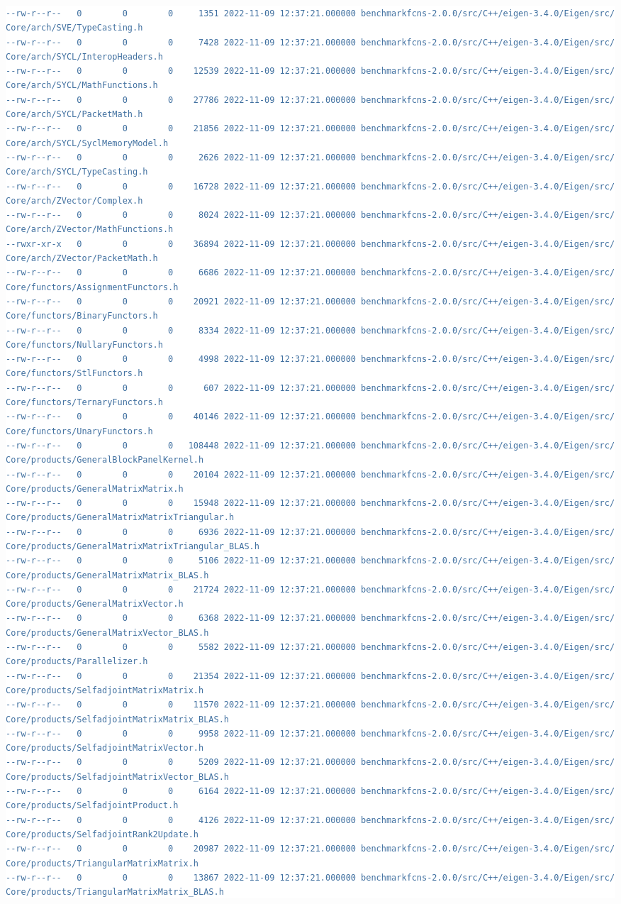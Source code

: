 ```diff
--rw-r--r--   0        0        0     1351 2022-11-09 12:37:21.000000 benchmarkfcns-2.0.0/src/C++/eigen-3.4.0/Eigen/src/Core/arch/SVE/TypeCasting.h
--rw-r--r--   0        0        0     7428 2022-11-09 12:37:21.000000 benchmarkfcns-2.0.0/src/C++/eigen-3.4.0/Eigen/src/Core/arch/SYCL/InteropHeaders.h
--rw-r--r--   0        0        0    12539 2022-11-09 12:37:21.000000 benchmarkfcns-2.0.0/src/C++/eigen-3.4.0/Eigen/src/Core/arch/SYCL/MathFunctions.h
--rw-r--r--   0        0        0    27786 2022-11-09 12:37:21.000000 benchmarkfcns-2.0.0/src/C++/eigen-3.4.0/Eigen/src/Core/arch/SYCL/PacketMath.h
--rw-r--r--   0        0        0    21856 2022-11-09 12:37:21.000000 benchmarkfcns-2.0.0/src/C++/eigen-3.4.0/Eigen/src/Core/arch/SYCL/SyclMemoryModel.h
--rw-r--r--   0        0        0     2626 2022-11-09 12:37:21.000000 benchmarkfcns-2.0.0/src/C++/eigen-3.4.0/Eigen/src/Core/arch/SYCL/TypeCasting.h
--rw-r--r--   0        0        0    16728 2022-11-09 12:37:21.000000 benchmarkfcns-2.0.0/src/C++/eigen-3.4.0/Eigen/src/Core/arch/ZVector/Complex.h
--rw-r--r--   0        0        0     8024 2022-11-09 12:37:21.000000 benchmarkfcns-2.0.0/src/C++/eigen-3.4.0/Eigen/src/Core/arch/ZVector/MathFunctions.h
--rwxr-xr-x   0        0        0    36894 2022-11-09 12:37:21.000000 benchmarkfcns-2.0.0/src/C++/eigen-3.4.0/Eigen/src/Core/arch/ZVector/PacketMath.h
--rw-r--r--   0        0        0     6686 2022-11-09 12:37:21.000000 benchmarkfcns-2.0.0/src/C++/eigen-3.4.0/Eigen/src/Core/functors/AssignmentFunctors.h
--rw-r--r--   0        0        0    20921 2022-11-09 12:37:21.000000 benchmarkfcns-2.0.0/src/C++/eigen-3.4.0/Eigen/src/Core/functors/BinaryFunctors.h
--rw-r--r--   0        0        0     8334 2022-11-09 12:37:21.000000 benchmarkfcns-2.0.0/src/C++/eigen-3.4.0/Eigen/src/Core/functors/NullaryFunctors.h
--rw-r--r--   0        0        0     4998 2022-11-09 12:37:21.000000 benchmarkfcns-2.0.0/src/C++/eigen-3.4.0/Eigen/src/Core/functors/StlFunctors.h
--rw-r--r--   0        0        0      607 2022-11-09 12:37:21.000000 benchmarkfcns-2.0.0/src/C++/eigen-3.4.0/Eigen/src/Core/functors/TernaryFunctors.h
--rw-r--r--   0        0        0    40146 2022-11-09 12:37:21.000000 benchmarkfcns-2.0.0/src/C++/eigen-3.4.0/Eigen/src/Core/functors/UnaryFunctors.h
--rw-r--r--   0        0        0   108448 2022-11-09 12:37:21.000000 benchmarkfcns-2.0.0/src/C++/eigen-3.4.0/Eigen/src/Core/products/GeneralBlockPanelKernel.h
--rw-r--r--   0        0        0    20104 2022-11-09 12:37:21.000000 benchmarkfcns-2.0.0/src/C++/eigen-3.4.0/Eigen/src/Core/products/GeneralMatrixMatrix.h
--rw-r--r--   0        0        0    15948 2022-11-09 12:37:21.000000 benchmarkfcns-2.0.0/src/C++/eigen-3.4.0/Eigen/src/Core/products/GeneralMatrixMatrixTriangular.h
--rw-r--r--   0        0        0     6936 2022-11-09 12:37:21.000000 benchmarkfcns-2.0.0/src/C++/eigen-3.4.0/Eigen/src/Core/products/GeneralMatrixMatrixTriangular_BLAS.h
--rw-r--r--   0        0        0     5106 2022-11-09 12:37:21.000000 benchmarkfcns-2.0.0/src/C++/eigen-3.4.0/Eigen/src/Core/products/GeneralMatrixMatrix_BLAS.h
--rw-r--r--   0        0        0    21724 2022-11-09 12:37:21.000000 benchmarkfcns-2.0.0/src/C++/eigen-3.4.0/Eigen/src/Core/products/GeneralMatrixVector.h
--rw-r--r--   0        0        0     6368 2022-11-09 12:37:21.000000 benchmarkfcns-2.0.0/src/C++/eigen-3.4.0/Eigen/src/Core/products/GeneralMatrixVector_BLAS.h
--rw-r--r--   0        0        0     5582 2022-11-09 12:37:21.000000 benchmarkfcns-2.0.0/src/C++/eigen-3.4.0/Eigen/src/Core/products/Parallelizer.h
--rw-r--r--   0        0        0    21354 2022-11-09 12:37:21.000000 benchmarkfcns-2.0.0/src/C++/eigen-3.4.0/Eigen/src/Core/products/SelfadjointMatrixMatrix.h
--rw-r--r--   0        0        0    11570 2022-11-09 12:37:21.000000 benchmarkfcns-2.0.0/src/C++/eigen-3.4.0/Eigen/src/Core/products/SelfadjointMatrixMatrix_BLAS.h
--rw-r--r--   0        0        0     9958 2022-11-09 12:37:21.000000 benchmarkfcns-2.0.0/src/C++/eigen-3.4.0/Eigen/src/Core/products/SelfadjointMatrixVector.h
--rw-r--r--   0        0        0     5209 2022-11-09 12:37:21.000000 benchmarkfcns-2.0.0/src/C++/eigen-3.4.0/Eigen/src/Core/products/SelfadjointMatrixVector_BLAS.h
--rw-r--r--   0        0        0     6164 2022-11-09 12:37:21.000000 benchmarkfcns-2.0.0/src/C++/eigen-3.4.0/Eigen/src/Core/products/SelfadjointProduct.h
--rw-r--r--   0        0        0     4126 2022-11-09 12:37:21.000000 benchmarkfcns-2.0.0/src/C++/eigen-3.4.0/Eigen/src/Core/products/SelfadjointRank2Update.h
--rw-r--r--   0        0        0    20987 2022-11-09 12:37:21.000000 benchmarkfcns-2.0.0/src/C++/eigen-3.4.0/Eigen/src/Core/products/TriangularMatrixMatrix.h
--rw-r--r--   0        0        0    13867 2022-11-09 12:37:21.000000 benchmarkfcns-2.0.0/src/C++/eigen-3.4.0/Eigen/src/Core/products/TriangularMatrixMatrix_BLAS.h
```